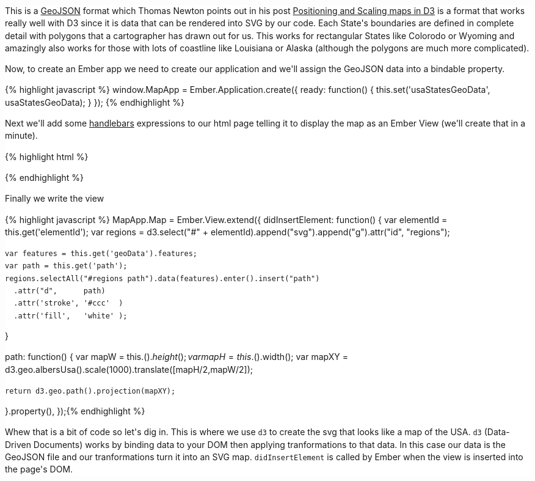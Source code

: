 This is a [GeoJSON](http://www.geojson.org/) format which Thomas Newton points out in his post
[Positioning and Scaling maps in D3](http://blog.newtonlabs.io/post/21964404793/positioning-and-scaling-maps-in-d3) is a format that works really well with D3
since it is data that can be rendered into SVG by our code.
Each State's boundaries are defined in complete detail with polygons that a cartographer has drawn out for us.
This works for rectangular States like Colorodo or Wyoming and amazingly also works for those with lots of coastline like Louisiana or Alaska (although the polygons are much more complicated).

Now, to create an Ember app we need to create our application and we'll assign the GeoJSON data into a bindable property.

{% highlight javascript %}
window.MapApp = Ember.Application.create({
  ready: function() {
    this.set('usaStatesGeoData', usaStatesGeoData);
  }
});
{% endhighlight %}

Next we'll add some [handlebars](http://emberjs.com/#toc_describing-your-ui-with-handlebars) expressions to our html page telling it to display the map as an Ember View
(we'll create that in a minute).

{% highlight html %}
<script type='text/x-handlebars'>
  { {view MapApp.Map geoDataBinding="MapApp.usaStatesGeoData"} }
</script>
{% endhighlight %}

Finally we write the view

{% highlight javascript %}
MapApp.Map = Ember.View.extend({
  didInsertElement: function() {
    var elementId = this.get('elementId');
    var regions = d3.select("#" + elementId).append("svg").append("g").attr("id", "regions");

    var features = this.get('geoData').features;
    var path = this.get('path');
    regions.selectAll("#regions path").data(features).enter().insert("path")
      .attr("d",      path)
      .attr('stroke', '#ccc'  )
      .attr('fill',   'white' );
  }

  path: function() {
    var mapW  = this.$().height();
    var mapH  = this.$().width();
    var mapXY = d3.geo.albersUsa().scale(1000).translate([mapH/2,mapW/2]);

    return d3.geo.path().projection(mapXY);
  }.property(),
});{% endhighlight %}

Whew that is a bit of code so let's dig in. This is where we use `d3` to create the svg that looks like a map of the USA.
`d3` (Data-Driven Documents) works by binding data to your DOM then applying tranformations to that data.
In this case our data is the GeoJSON file and our tranformations turn it into an SVG map.
`didInsertElement` is called by Ember when the view is inserted into the page's DOM.
